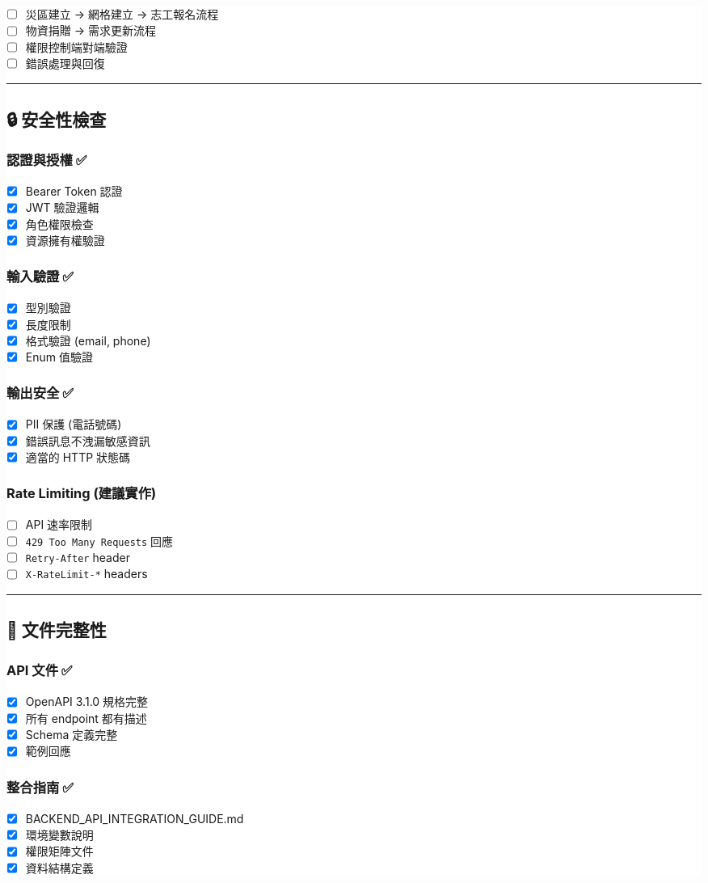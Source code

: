 - [ ] 災區建立 → 網格建立 → 志工報名流程
- [ ] 物資捐贈 → 需求更新流程
- [ ] 權限控制端對端驗證
- [ ] 錯誤處理與回復

---

## 🔒 安全性檢查

### 認證與授權 ✅

- [x] Bearer Token 認證
- [x] JWT 驗證邏輯
- [x] 角色權限檢查
- [x] 資源擁有權驗證

### 輸入驗證 ✅

- [x] 型別驗證
- [x] 長度限制
- [x] 格式驗證 (email, phone)
- [x] Enum 值驗證

### 輸出安全 ✅

- [x] PII 保護 (電話號碼)
- [x] 錯誤訊息不洩漏敏感資訊
- [x] 適當的 HTTP 狀態碼

### Rate Limiting (建議實作)

- [ ] API 速率限制
- [ ] `429 Too Many Requests` 回應
- [ ] `Retry-After` header
- [ ] `X-RateLimit-*` headers

---

## 📝 文件完整性

### API 文件 ✅

- [x] OpenAPI 3.1.0 規格完整
- [x] 所有 endpoint 都有描述
- [x] Schema 定義完整
- [x] 範例回應

### 整合指南 ✅

- [x] BACKEND_API_INTEGRATION_GUIDE.md
- [x] 環境變數說明
- [x] 權限矩陣文件
- [x] 資料結構定義
